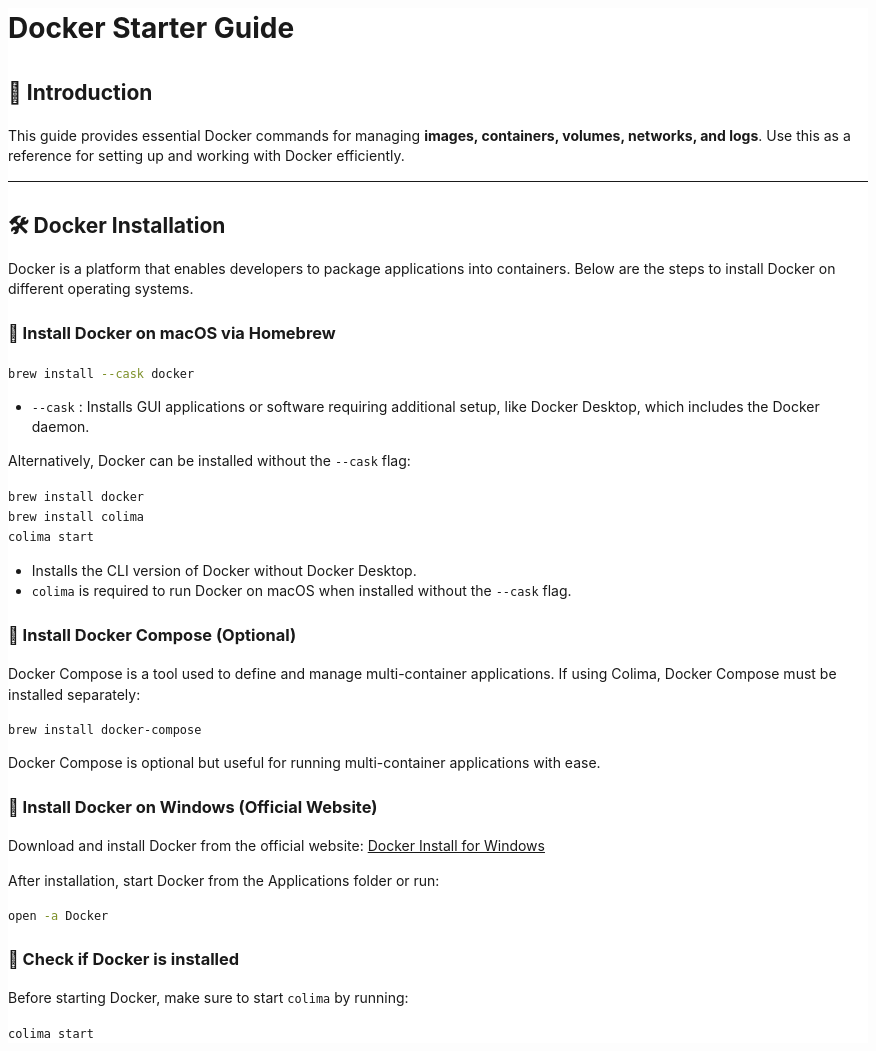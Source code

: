 # Docker Starter Guide

## 📌 Introduction
This guide provides essential Docker commands for managing **images, containers, volumes, networks, and logs**. Use this as a reference for setting up and working with Docker efficiently.

---

## 🛠️ Docker Installation

Docker is a platform that enables developers to package applications into containers. Below are the steps to install Docker on different operating systems.

### 🔹 Install Docker on macOS via Homebrew
```sh
brew install --cask docker
```
- `--cask` : Installs GUI applications or software requiring additional setup, like Docker Desktop, which includes the Docker daemon.

Alternatively, Docker can be installed without the `--cask` flag:
```sh
brew install docker
brew install colima
colima start
```
- Installs the CLI version of Docker without Docker Desktop.
- `colima` is required to run Docker on macOS when installed without the `--cask` flag.

### 🔹 Install Docker Compose (Optional)
Docker Compose is a tool used to define and manage multi-container applications. If using Colima, Docker Compose must be installed separately:
```sh
brew install docker-compose
```
Docker Compose is optional but useful for running multi-container applications with ease.

### 🔹 Install Docker on Windows (Official Website)
Download and install Docker from the official website:
[Docker Install for Windows](https://docs.docker.com/desktop/install/windows-install/)

After installation, start Docker from the Applications folder or run:
```sh
open -a Docker
```

### 🔹 Check if Docker is installed
Before starting Docker, make sure to start `colima` by running:  
```sh
colima start
```
